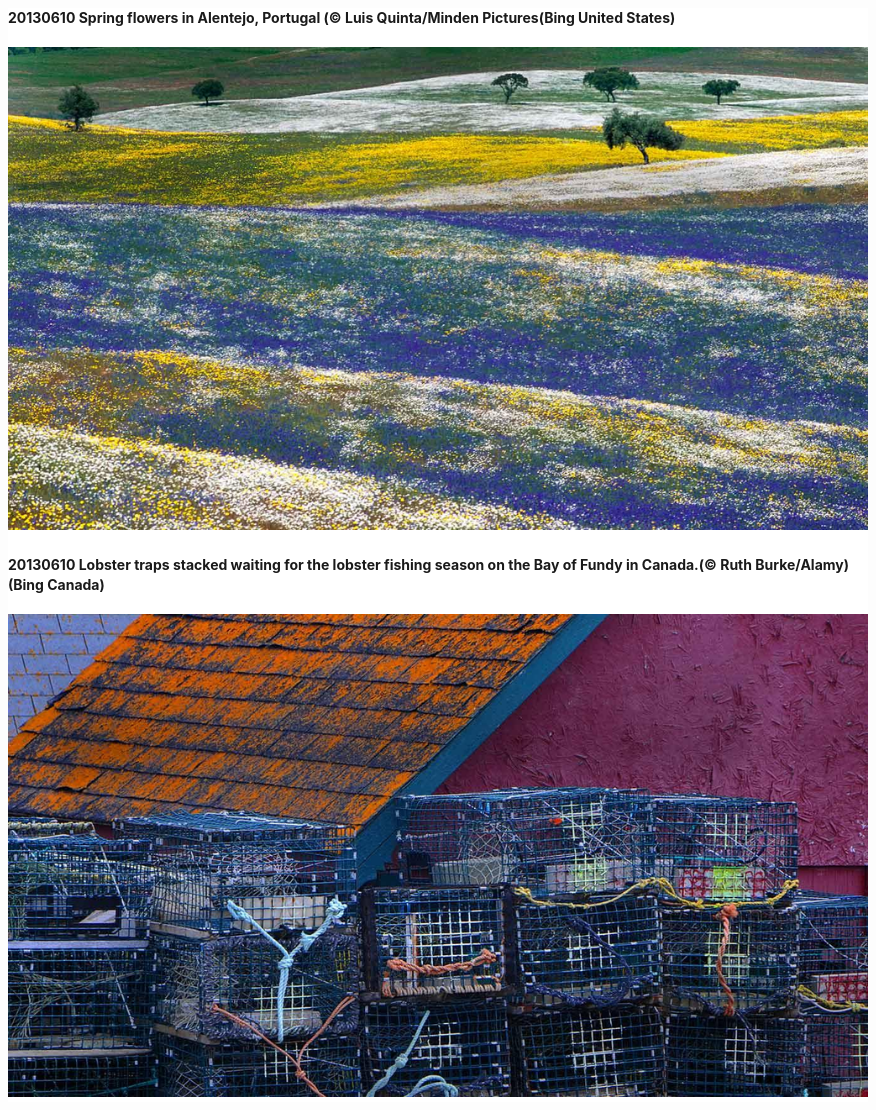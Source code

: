 #### 20130610 Spring flowers in Alentejo, Portugal (© Luis Quinta/Minden Pictures(Bing United States)

![](20130610_PortugalFlowers_1366x768.jpg)

#### 20130610 Lobster traps stacked waiting for the lobster fishing season on the Bay of Fundy in Canada.(© Ruth Burke/Alamy)(Bing Canada)

![](20130610_LobsterTraps_1366x768.jpg)
